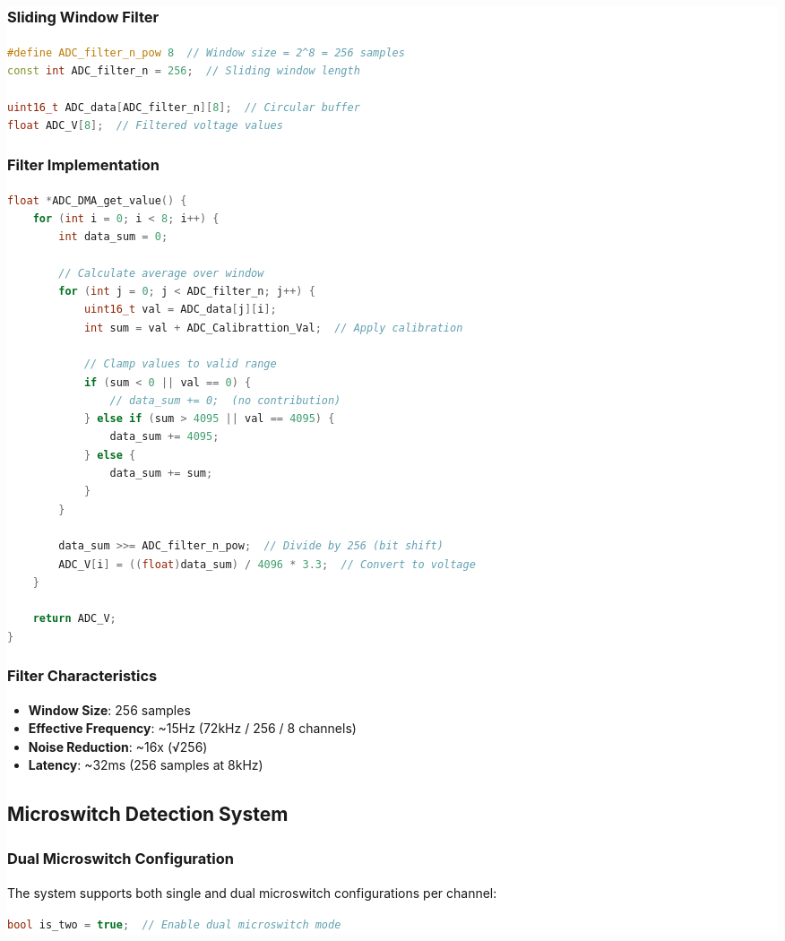 ### Sliding Window Filter
```cpp
#define ADC_filter_n_pow 8  // Window size = 2^8 = 256 samples
const int ADC_filter_n = 256;  // Sliding window length

uint16_t ADC_data[ADC_filter_n][8];  // Circular buffer
float ADC_V[8];  // Filtered voltage values
```

### Filter Implementation
```cpp
float *ADC_DMA_get_value() {
    for (int i = 0; i < 8; i++) {
        int data_sum = 0;
        
        // Calculate average over window
        for (int j = 0; j < ADC_filter_n; j++) {
            uint16_t val = ADC_data[j][i];
            int sum = val + ADC_Calibrattion_Val;  // Apply calibration
            
            // Clamp values to valid range
            if (sum < 0 || val == 0) {
                // data_sum += 0;  (no contribution)
            } else if (sum > 4095 || val == 4095) {
                data_sum += 4095;
            } else {
                data_sum += sum;
            }
        }
        
        data_sum >>= ADC_filter_n_pow;  // Divide by 256 (bit shift)
        ADC_V[i] = ((float)data_sum) / 4096 * 3.3;  // Convert to voltage
    }
    
    return ADC_V;
}
```

### Filter Characteristics
- **Window Size**: 256 samples
- **Effective Frequency**: ~15Hz (72kHz / 256 / 8 channels)
- **Noise Reduction**: ~16x (√256)
- **Latency**: ~32ms (256 samples at 8kHz)

## Microswitch Detection System

### Dual Microswitch Configuration
The system supports both single and dual microswitch configurations per channel:

```cpp
bool is_two = true;  // Enable dual microswitch mode
```
